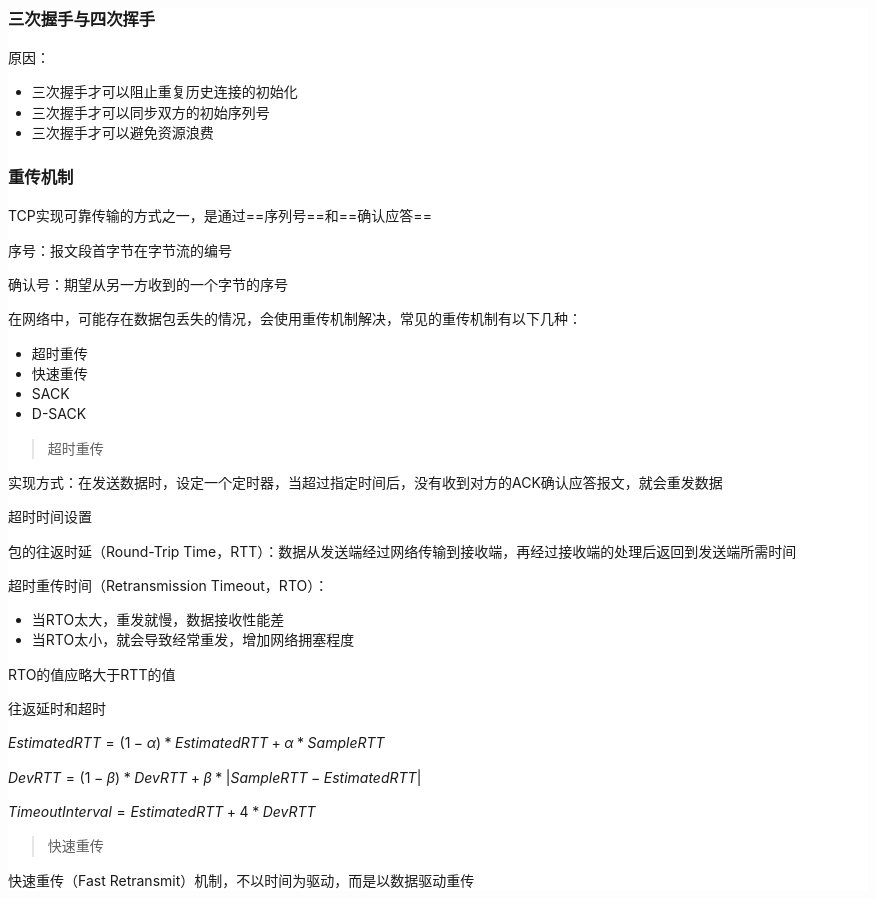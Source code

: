 

### 三次握手与四次挥手

原因：

- 三次握手才可以阻止重复历史连接的初始化
- 三次握手才可以同步双方的初始序列号
- 三次握手才可以避免资源浪费



### 重传机制

TCP实现可靠传输的方式之一，是通过==序列号==和==确认应答==

序号：报文段首字节在字节流的编号

确认号：期望从另一方收到的一个字节的序号



在网络中，可能存在数据包丢失的情况，会使用重传机制解决，常见的重传机制有以下几种：

- 超时重传
- 快速重传
- SACK
- D-SACK



> 超时重传

实现方式：在发送数据时，设定一个定时器，当超过指定时间后，没有收到对方的ACK确认应答报文，就会重发数据



超时时间设置

包的往返时延（Round-Trip Time，RTT）：数据从发送端经过网络传输到接收端，再经过接收端的处理后返回到发送端所需时间



超时重传时间（Retransmission Timeout，RTO）：

- 当RTO太大，重发就慢，数据接收性能差
- 当RTO太小，就会导致经常重发，增加网络拥塞程度



RTO的值应略大于RTT的值



往返延时和超时

$EstimatedRTT=(1-\alpha) * EstimatedRTT + \alpha * SampleRTT$

$DevRTT = (1-\beta) * DevRTT + \beta * |SampleRTT - EstimatedRTT|$

$TimeoutInterval = EstimatedRTT + 4 * DevRTT$



> 快速重传

快速重传（Fast Retransmit）机制，不以时间为驱动，而是以数据驱动重传
